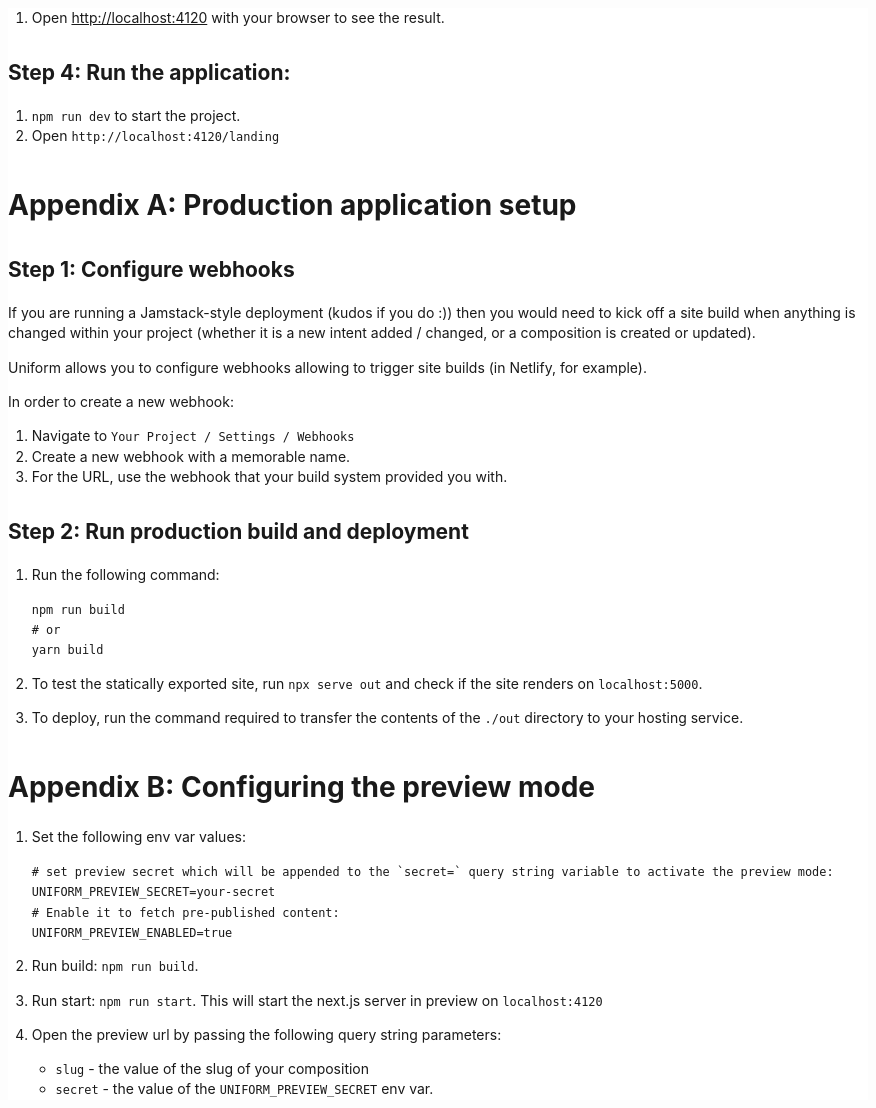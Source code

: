 1. Open <http://localhost:4120> with your browser to see the result.


## Step 4: Run the application: 
1. `npm run dev` to start the project.
1. Open `http://localhost:4120/landing`

# Appendix A: Production application setup

## Step 1: Configure webhooks

If you are running a Jamstack-style deployment (kudos if you do :)) then you would need to kick off a site build when anything is changed within your project (whether it is a new intent added / changed, or a composition is created or updated).

Uniform allows you to configure webhooks allowing to trigger site builds (in Netlify, for example).

In order to create a new webhook:

1. Navigate to `Your Project / Settings / Webhooks`
1. Create a new webhook with a memorable name.
1. For the URL, use the webhook that your build system provided you with.

## Step 2: Run production build and deployment

1. Run the following command:

   ```shell
   npm run build
   # or
   yarn build

   ```

1. To test the statically exported site, run `npx serve out` and check if the site renders on `localhost:5000`.

1. To deploy, run the command required to transfer the contents of the `./out` directory to your hosting service.

# Appendix B: Configuring the preview mode

1. Set the following env var values:
   ```
   # set preview secret which will be appended to the `secret=` query string variable to activate the preview mode:
   UNIFORM_PREVIEW_SECRET=your-secret
   # Enable it to fetch pre-published content:
   UNIFORM_PREVIEW_ENABLED=true
   ```

1. Run build: `npm run build`.
1. Run start: `npm run start`. This will start the next.js server in preview on `localhost:4120`
1. Open the preview url by passing the following query string parameters:
   - `slug` - the value of the slug of your composition
   - `secret` - the value of the `UNIFORM_PREVIEW_SECRET` env var.
